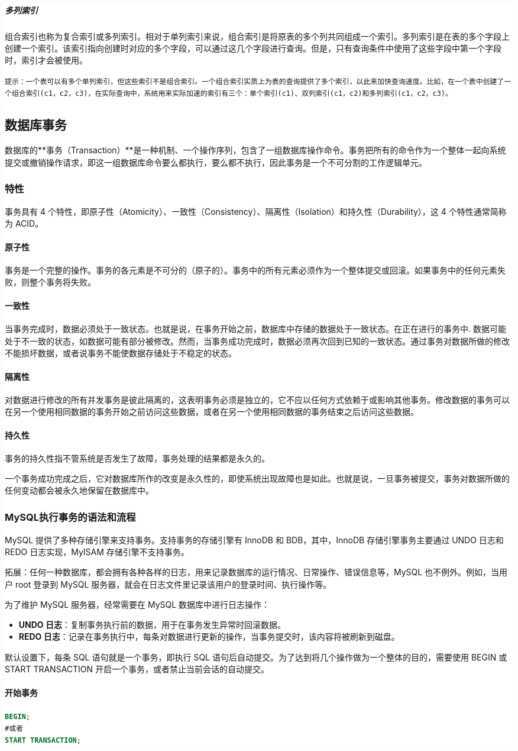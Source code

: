 ##### 多列索引

组合索引也称为复合索引或多列索引。相对于单列索引来说，组合索引是将原表的多个列共同组成一个索引。多列索引是在表的多个字段上创建一个索引。该索引指向创建时对应的多个字段，可以通过这几个字段进行查询。但是，只有查询条件中使用了这些字段中第一个字段时，索引才会被使用。

`提示：一个表可以有多个单列索引，但这些索引不是组合索引。一个组合索引实质上为表的查询提供了多个索引，以此来加快查询速度。比如，在一个表中创建了一个组合索引(c1，c2，c3)，在实际查询中，系统用来实际加速的索引有三个：单个索引(c1)、双列索引(c1，c2)和多列索引(c1，c2，c3)。`

## 数据库事务

数据库的**事务（Transaction）**是一种机制、一个操作序列，包含了一组数据库操作命令。事务把所有的命令作为一个整体一起向系统提交或撤销操作请求，即这一组数据库命令要么都执行，要么都不执行，因此事务是一个不可分割的工作逻辑单元。

### 特性

事务具有 4 个特性，即原子性（Atomicity）、一致性（Consistency）、隔离性（Isolation）和持久性（Durability），这 4 个特性通常简称为 ACID。

#### 原子性

事务是一个完整的操作。事务的各元素是不可分的（原子的）。事务中的所有元素必须作为一个整体提交或回滚。如果事务中的任何元素失败，则整个事务将失败。

#### 一致性

当事务完成时，数据必须处于一致状态。也就是说，在事务开始之前，数据库中存储的数据处于一致状态。在正在进行的事务中. 数据可能处于不一致的状态，如数据可能有部分被修改。然而，当事务成功完成时，数据必须再次回到已知的一致状态。通过事务对数据所做的修改不能损坏数据，或者说事务不能使数据存储处于不稳定的状态。

#### 隔离性

对数据进行修改的所有并发事务是彼此隔离的，这表明事务必须是独立的，它不应以任何方式依赖于或影响其他事务。修改数据的事务可以在另一个使用相同数据的事务开始之前访问这些数据，或者在另一个使用相同数据的事务结束之后访问这些数据。

#### 持久性

事务的持久性指不管系统是否发生了故障，事务处理的结果都是永久的。

一个事务成功完成之后，它对数据库所作的改变是永久性的，即使系统出现故障也是如此。也就是说，一旦事务被提交，事务对数据所做的任何变动都会被永久地保留在数据库中。

### MySQL执行事务的语法和流程

MySQL 提供了多种存储引擎来支持事务。支持事务的存储引擎有 InnoDB 和 BDB，其中，InnoDB 存储引擎事务主要通过 UNDO 日志和 REDO 日志实现，MyISAM 存储引擎不支持事务。

拓展：任何一种数据库，都会拥有各种各样的日志，用来记录数据库的运行情况、日常操作、错误信息等，MySQL 也不例外。例如，当用户 root 登录到 MySQL 服务器，就会在日志文件里记录该用户的登录时间、执行操作等。

为了维护 MySQL 服务器，经常需要在 MySQL 数据库中进行日志操作：

- **UNDO 日志**：复制事务执行前的数据，用于在事务发生异常时回滚数据。
- **REDO 日志**：记录在事务执行中，每条对数据进行更新的操作，当事务提交时，该内容将被刷新到磁盘。


默认设置下，每条 SQL 语句就是一个事务，即执行 SQL 语句后自动提交。为了达到将几个操作做为一个整体的目的，需要使用 BEGIN 或 START TRANSACTION 开启一个事务，或者禁止当前会话的自动提交。

#### 开始事务

~~~sql
BEGIN;
#或者
START TRANSACTION;
~~~
